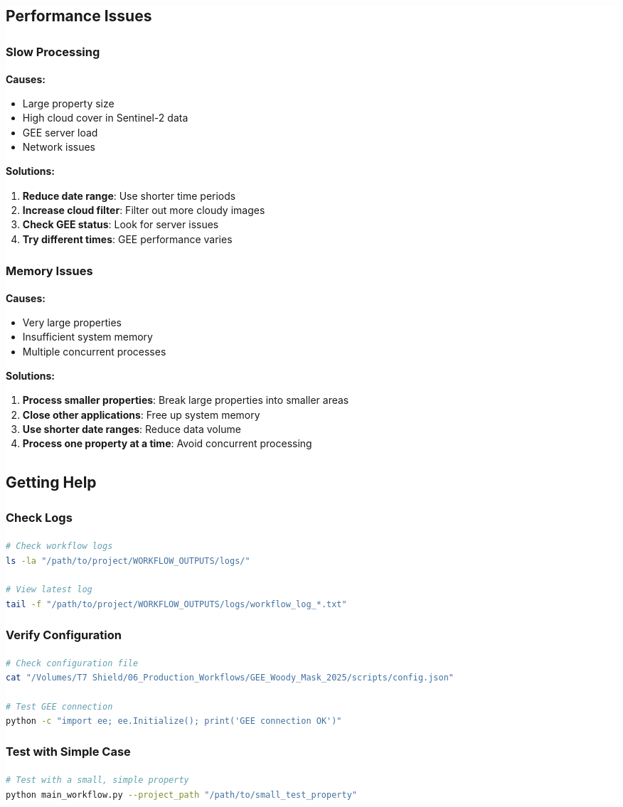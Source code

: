 ## Performance Issues

### Slow Processing
**Causes:**
- Large property size
- High cloud cover in Sentinel-2 data
- GEE server load
- Network issues

**Solutions:**
1. **Reduce date range**: Use shorter time periods
2. **Increase cloud filter**: Filter out more cloudy images
3. **Check GEE status**: Look for server issues
4. **Try different times**: GEE performance varies

### Memory Issues
**Causes:**
- Very large properties
- Insufficient system memory
- Multiple concurrent processes

**Solutions:**
1. **Process smaller properties**: Break large properties into smaller areas
2. **Close other applications**: Free up system memory
3. **Use shorter date ranges**: Reduce data volume
4. **Process one property at a time**: Avoid concurrent processing

## Getting Help

### Check Logs
```bash
# Check workflow logs
ls -la "/path/to/project/WORKFLOW_OUTPUTS/logs/"

# View latest log
tail -f "/path/to/project/WORKFLOW_OUTPUTS/logs/workflow_log_*.txt"
```

### Verify Configuration
```bash
# Check configuration file
cat "/Volumes/T7 Shield/06_Production_Workflows/GEE_Woody_Mask_2025/scripts/config.json"

# Test GEE connection
python -c "import ee; ee.Initialize(); print('GEE connection OK')"
```

### Test with Simple Case
```bash
# Test with a small, simple property
python main_workflow.py --project_path "/path/to/small_test_property"
```
